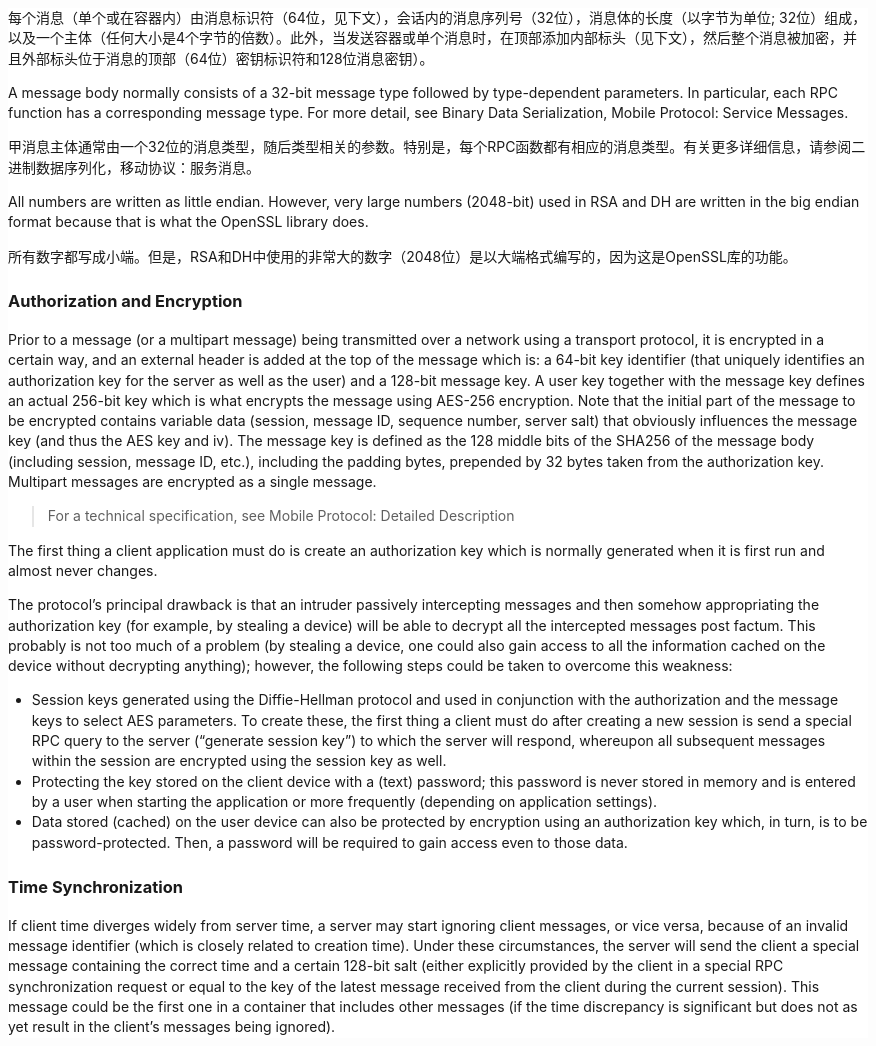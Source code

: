 每个消息（单个或在容器内）由消息标识符（64位，见下文），会话内的消息序列号（32位），消息体的长度（以字节为单位; 32位）组成，以及一个主体（任何大小是4个字节的倍数）。此外，当发送容器或单个消息时，在顶部添加内部标头（见下文），然后整个消息被加密，并且外部标头位于消息的顶部（64位）密钥标识符和128位消息密钥）。

A message body normally consists of a 32-bit message type followed by type-dependent parameters. In particular, each RPC function has a corresponding message type. For more detail, see Binary Data Serialization, Mobile Protocol: Service Messages.

甲消息主体通常由一个32位的消息类型，随后类型相关的参数。特别是，每个RPC函数都有相应的消息类型。有关更多详细信息，请参阅二进制数据序列化，移动协议：服务消息。

All numbers are written as little endian. However, very large numbers (2048-bit) used in RSA and DH are written in the big endian format because that is what the OpenSSL library does.

所有数字都写成小端。但是，RSA和DH中使用的非常大的数字（2048位）是以大端格式编写的，因为这是OpenSSL库的功能。

### Authorization and Encryption
Prior to a message (or a multipart message) being transmitted over a network using a transport protocol, it is encrypted in a certain way, and an external header is added at the top of the message which is: a 64-bit key identifier (that uniquely identifies an authorization key for the server as well as the user) and a 128-bit message key. A user key together with the message key defines an actual 256-bit key which is what encrypts the message using AES-256 encryption. Note that the initial part of the message to be encrypted contains variable data (session, message ID, sequence number, server salt) that obviously influences the message key (and thus the AES key and iv). The message key is defined as the 128 middle bits of the SHA256 of the message body (including session, message ID, etc.), including the padding bytes, prepended by 32 bytes taken from the authorization key. Multipart messages are encrypted as a single message.

> For a technical specification, see Mobile Protocol: Detailed Description

The first thing a client application must do is create an authorization key which is normally generated when it is first run and almost never changes.

The protocol’s principal drawback is that an intruder passively intercepting messages and then somehow appropriating the authorization key (for example, by stealing a device) will be able to decrypt all the intercepted messages post factum. This probably is not too much of a problem (by stealing a device, one could also gain access to all the information cached on the device without decrypting anything); however, the following steps could be taken to overcome this weakness:

- Session keys generated using the Diffie-Hellman protocol and used in conjunction with the authorization and the message keys to select AES parameters. To create these, the first thing a client must do after creating a new session is send a special RPC query to the server (“generate session key”) to which the server will respond, whereupon all subsequent messages within the session are encrypted using the session key as well.
- Protecting the key stored on the client device with a (text) password; this password is never stored in memory and is entered by a user when starting the application or more frequently (depending on application settings).
- Data stored (cached) on the user device can also be protected by encryption using an authorization key which, in turn, is to be password-protected. Then, a password will be required to gain access even to those data.

### Time Synchronization
If client time diverges widely from server time, a server may start ignoring client messages, or vice versa, because of an invalid message identifier (which is closely related to creation time). Under these circumstances, the server will send the client a special message containing the correct time and a certain 128-bit salt (either explicitly provided by the client in a special RPC synchronization request or equal to the key of the latest message received from the client during the current session). This message could be the first one in a container that includes other messages (if the time discrepancy is significant but does not as yet result in the client’s messages being ignored).
